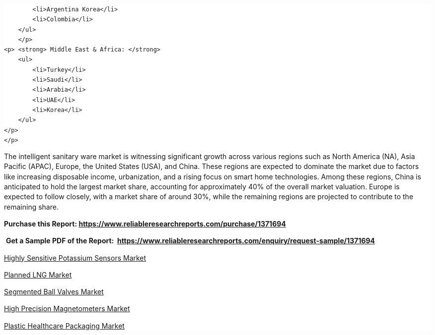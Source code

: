            <li>Argentina Korea</li>
            <li>Colombia</li>
        </ul>
        </p> 
    <p> <strong> Middle East & Africa: </strong>
        <ul>
            <li>Turkey</li>
            <li>Saudi</li>
            <li>Arabia</li>
            <li>UAE</li>
            <li>Korea</li>
        </ul>
    </p>
    </p>
<p><p>The intelligent sanitary ware market is witnessing significant growth across various regions such as North America (NA), Asia Pacific (APAC), Europe, the United States (USA), and China. These regions are expected to dominate the market due to factors like increasing disposable income, urbanization, and a rising focus on smart home technologies. Among these regions, China is anticipated to hold the largest market share, accounting for approximately 40% of the overall market valuation. Europe is expected to follow closely, with a market share of around 30%, while the remaining regions are projected to contribute to the remaining share.</p></p>
<p><strong>Purchase this Report: <a href="https://www.reliableresearchreports.com/purchase/1371694">https://www.reliableresearchreports.com/purchase/1371694</a></strong></p>
<p>&nbsp;<strong>Get a Sample PDF of the Report:&nbsp;&nbsp;<a href="https://www.reliableresearchreports.com/enquiry/request-sample/1371694">https://www.reliableresearchreports.com/enquiry/request-sample/1371694</a></strong></p>
<p><strong></strong></p>
<p><p><a href="https://github.com/deliacustodio40/Market-Research-Report-List-1/blob/main/highly-sensitive-potassium-sensors-market.md">Highly Sensitive Potassium Sensors Market</a></p><p><a href="https://medium.com/@kennethjensen27/planned-lng-market-size-cagr-trends-2024-2030-9ea7cb151054">Planned LNG Market</a></p><p><a href="https://www.linkedin.com/pulse/segmented-ball-valves-market-research-report-provides-jma3e/">Segmented Ball Valves Market</a></p><p><a href="https://github.com/maliyahmorrow6654/Market-Research-Report-List-1/blob/main/high-precision-magnetometers-market.md">High Precision Magnetometers Market</a></p><p><a href="https://medium.com/@angelageorge32/plastic-healthcare-packaging-market-size-cagr-trends-2024-2030-7dfc1b21a9e2">Plastic Healthcare Packaging Market</a></p></p>
